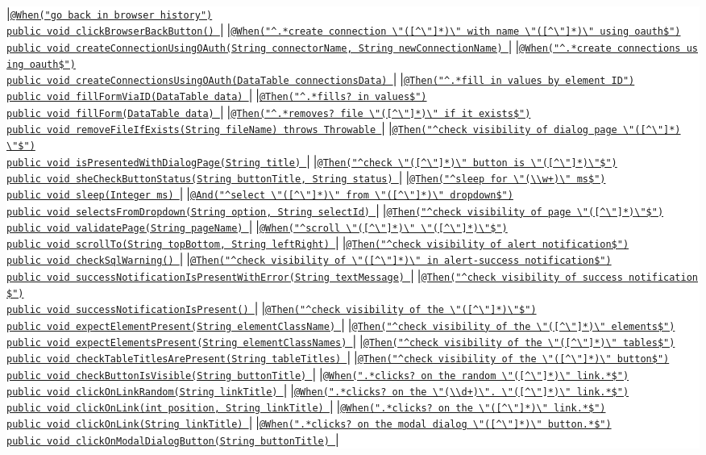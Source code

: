 |[`@When("go back in browser history")`](../ui-tests/src/test/java/io/syndesis/qe/steps/CommonSteps.java#L583)<br>[`public void clickBrowserBackButton() `](../ui-tests/src/test/java/io/syndesis/qe/steps/CommonSteps.java#L584)|
|[`@When("^.*create connection \"([^\"]*)\" with name \"([^\"]*)\" using oauth$")`](../ui-tests/src/test/java/io/syndesis/qe/steps/CommonSteps.java#L549)<br>[`public void createConnectionUsingOAuth(String connectorName, String newConnectionName) `](../ui-tests/src/test/java/io/syndesis/qe/steps/CommonSteps.java#L550)|
|[`@When("^.*create connections using oauth$")`](../ui-tests/src/test/java/io/syndesis/qe/steps/CommonSteps.java#L539)<br>[`public void createConnectionsUsingOAuth(DataTable connectionsData) `](../ui-tests/src/test/java/io/syndesis/qe/steps/CommonSteps.java#L540)|
|[`@Then("^.*fill in values by element ID")`](../ui-tests/src/test/java/io/syndesis/qe/steps/CommonSteps.java#L534)<br>[`public void fillFormViaID(DataTable data) `](../ui-tests/src/test/java/io/syndesis/qe/steps/CommonSteps.java#L535)|
|[`@Then("^.*fills? in values$")`](../ui-tests/src/test/java/io/syndesis/qe/steps/CommonSteps.java#L529)<br>[`public void fillForm(DataTable data) `](../ui-tests/src/test/java/io/syndesis/qe/steps/CommonSteps.java#L530)|
|[`@Then("^.*removes? file \"([^\"]*)\" if it exists$")`](../ui-tests/src/test/java/io/syndesis/qe/steps/CommonSteps.java#L502)<br>[`public void removeFileIfExists(String fileName) throws Throwable `](../ui-tests/src/test/java/io/syndesis/qe/steps/CommonSteps.java#L503)|
|[`@Then("^check visibility of dialog page \"([^\"]*)\"$")`](../ui-tests/src/test/java/io/syndesis/qe/steps/CommonSteps.java#L496)<br>[`public void isPresentedWithDialogPage(String title) `](../ui-tests/src/test/java/io/syndesis/qe/steps/CommonSteps.java#L497)|
|[`@Then("^check \"([^\"]*)\" button is \"([^\"]*)\"$")`](../ui-tests/src/test/java/io/syndesis/qe/steps/CommonSteps.java#L491)<br>[`public void sheCheckButtonStatus(String buttonTitle, String status) `](../ui-tests/src/test/java/io/syndesis/qe/steps/CommonSteps.java#L492)|
|[`@Then("^sleep for \"(\\w+)\" ms$")`](../ui-tests/src/test/java/io/syndesis/qe/steps/CommonSteps.java#L486)<br>[`public void sleep(Integer ms) `](../ui-tests/src/test/java/io/syndesis/qe/steps/CommonSteps.java#L487)|
|[`@And("^select \"([^\"]*)\" from \"([^\"]*)\" dropdown$")`](../ui-tests/src/test/java/io/syndesis/qe/steps/CommonSteps.java#L478)<br>[`public void selectsFromDropdown(String option, String selectId) `](../ui-tests/src/test/java/io/syndesis/qe/steps/CommonSteps.java#L479)|
|[`@Then("^check visibility of page \"([^\"]*)\"$")`](../ui-tests/src/test/java/io/syndesis/qe/steps/CommonSteps.java#L473)<br>[`public void validatePage(String pageName) `](../ui-tests/src/test/java/io/syndesis/qe/steps/CommonSteps.java#L474)|
|[`@When("^scroll \"([^\"]*)\" \"([^\"]*)\"$")`](../ui-tests/src/test/java/io/syndesis/qe/steps/CommonSteps.java#L451)<br>[`public void scrollTo(String topBottom, String leftRight) `](../ui-tests/src/test/java/io/syndesis/qe/steps/CommonSteps.java#L452)|
|[`@Then("^check visibility of alert notification$")`](../ui-tests/src/test/java/io/syndesis/qe/steps/CommonSteps.java#L439)<br>[`public void checkSqlWarning() `](../ui-tests/src/test/java/io/syndesis/qe/steps/CommonSteps.java#L440)|
|[`@Then("^check visibility of \"([^\"]*)\" in alert-success notification$")`](../ui-tests/src/test/java/io/syndesis/qe/steps/CommonSteps.java#L430)<br>[`public void successNotificationIsPresentWithError(String textMessage) `](../ui-tests/src/test/java/io/syndesis/qe/steps/CommonSteps.java#L431)|
|[`@Then("^check visibility of success notification$")`](../ui-tests/src/test/java/io/syndesis/qe/steps/CommonSteps.java#L424)<br>[`public void successNotificationIsPresent() `](../ui-tests/src/test/java/io/syndesis/qe/steps/CommonSteps.java#L425)|
|[`@Then("^check visibility of the \"([^\"]*)\"$")`](../ui-tests/src/test/java/io/syndesis/qe/steps/CommonSteps.java#L418)<br>[`public void expectElementPresent(String elementClassName) `](../ui-tests/src/test/java/io/syndesis/qe/steps/CommonSteps.java#L419)|
|[`@Then("^check visibility of the \"([^\"]*)\" elements$")`](../ui-tests/src/test/java/io/syndesis/qe/steps/CommonSteps.java#L408)<br>[`public void expectElementsPresent(String elementClassNames) `](../ui-tests/src/test/java/io/syndesis/qe/steps/CommonSteps.java#L409)|
|[`@Then("^check visibility of the \"([^\"]*)\" tables$")`](../ui-tests/src/test/java/io/syndesis/qe/steps/CommonSteps.java#L393)<br>[`public void checkTableTitlesArePresent(String tableTitles) `](../ui-tests/src/test/java/io/syndesis/qe/steps/CommonSteps.java#L394)|
|[`@Then("^check visibility of the \"([^\"]*)\" button$")`](../ui-tests/src/test/java/io/syndesis/qe/steps/CommonSteps.java#L388)<br>[`public void checkButtonIsVisible(String buttonTitle) `](../ui-tests/src/test/java/io/syndesis/qe/steps/CommonSteps.java#L389)|
|[`@When(".*clicks? on the random \"([^\"]*)\" link.*$")`](../ui-tests/src/test/java/io/syndesis/qe/steps/CommonSteps.java#L383)<br>[`public void clickOnLinkRandom(String linkTitle) `](../ui-tests/src/test/java/io/syndesis/qe/steps/CommonSteps.java#L384)|
|[`@When(".*clicks? on the \"(\\d+)\". \"([^\"]*)\" link.*$")`](../ui-tests/src/test/java/io/syndesis/qe/steps/CommonSteps.java#L377)<br>[`public void clickOnLink(int position, String linkTitle) `](../ui-tests/src/test/java/io/syndesis/qe/steps/CommonSteps.java#L378)|
|[`@When(".*clicks? on the \"([^\"]*)\" link.*$")`](../ui-tests/src/test/java/io/syndesis/qe/steps/CommonSteps.java#L371)<br>[`public void clickOnLink(String linkTitle) `](../ui-tests/src/test/java/io/syndesis/qe/steps/CommonSteps.java#L372)|
|[`@When(".*clicks? on the modal dialog \"([^\"]*)\" button.*$")`](../ui-tests/src/test/java/io/syndesis/qe/steps/CommonSteps.java#L366)<br>[`public void clickOnModalDialogButton(String buttonTitle) `](../ui-tests/src/test/java/io/syndesis/qe/steps/CommonSteps.java#L367)|